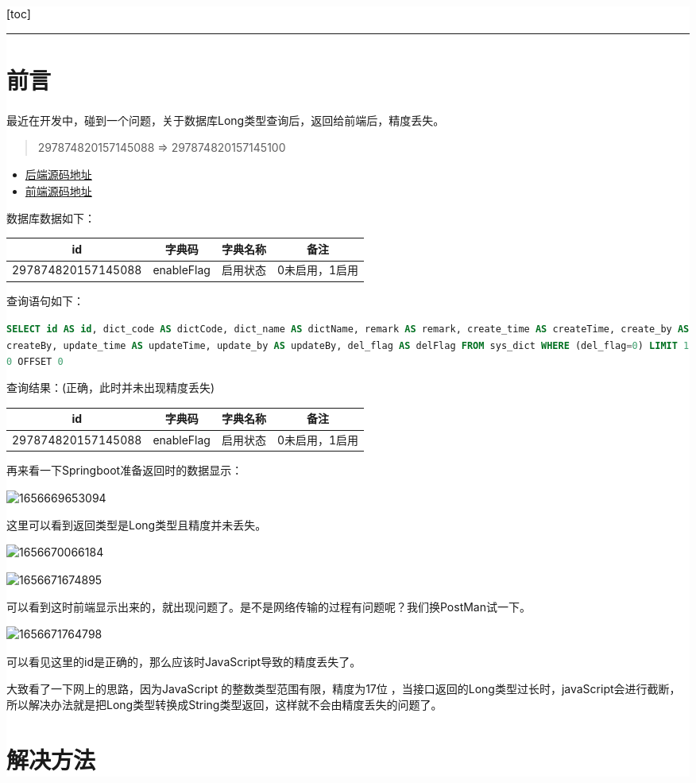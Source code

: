 [toc]

---



# 前言

最近在开发中，碰到一个问题，关于数据库Long类型查询后，返回给前端后，精度丢失。

> 297874820157145088 => 297874820157145100

- [后端源码地址](https://github.com/smileluck/SmileX-boot)
- [前端源码地址](https://github.com/smileluck/SmileX-Admin-Vue3)

数据库数据如下：

| id | 字典码 | 字典名称 | 备注 |
| ---- | ---- | ---- | ---- |
| 297874820157145088 | enableFlag | 启用状态 | 0未启用，1启用|

查询语句如下：

```sql
SELECT id AS id, dict_code AS dictCode, dict_name AS dictName, remark AS remark, create_time AS createTime, create_by AS createBy, update_time AS updateTime, update_by AS updateBy, del_flag AS delFlag FROM sys_dict WHERE (del_flag=0) LIMIT 10 OFFSET 0
```

查询结果：(正确，此时并未出现精度丢失)

| id | 字典码 | 字典名称 | 备注 |
| ---- | ---- | ---- | ---- |
| 297874820157145088 | enableFlag | 启用状态 | 0未启用，1启用|

再来看一下Springboot准备返回时的数据显示：

![1656669653094](https://smile-sxd.oss-cn-shenzhen.aliyuncs.com/smilex/images/github/springboot-long精度丢失.assets/1656669653094.png)

这里可以看到返回类型是Long类型且精度并未丢失。

![1656670066184](https://smile-sxd.oss-cn-shenzhen.aliyuncs.com/smilex/images/github/springboot-long精度丢失.assets/1656670066184.png)

![1656671674895](https://smile-sxd.oss-cn-shenzhen.aliyuncs.com/smilex/images/github/springboot-long精度丢失.assets/1656671674895.png)

可以看到这时前端显示出来的，就出现问题了。是不是网络传输的过程有问题呢？我们换PostMan试一下。

![1656671764798](https://smile-sxd.oss-cn-shenzhen.aliyuncs.com/smilex/images/github/springboot-long精度丢失.assets/1656671764798.png)

可以看见这里的id是正确的，那么应该时JavaScript导致的精度丢失了。

大致看了一下网上的思路，因为JavaScript 的整数类型范围有限，精度为17位 ，当接口返回的Long类型过长时，javaScript会进行截断，所以解决办法就是把Long类型转换成String类型返回，这样就不会由精度丢失的问题了。

# 解决方法
